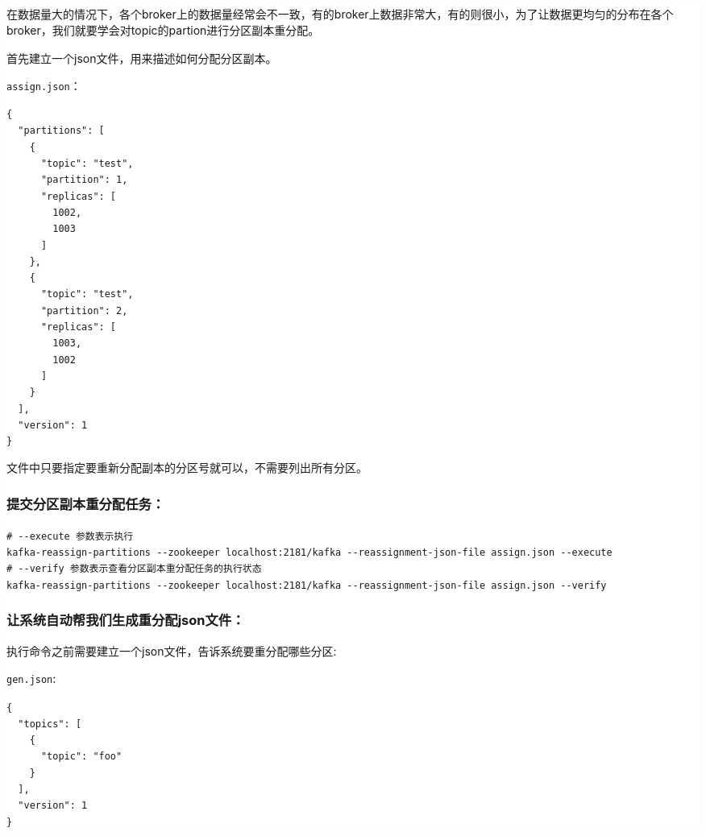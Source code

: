 在数据量大的情况下，各个broker上的数据量经常会不一致，有的broker上数据非常大，有的则很小，为了让数据更均匀的分布在各个broker，我们就要学会对topic的partion进行分区副本重分配。

首先建立一个json文件，用来描述如何分配分区副本。

`assign.json`：

```shell
{
  "partitions": [
    {
      "topic": "test",
      "partition": 1,
      "replicas": [
        1002,
        1003
      ]
    },
    {
      "topic": "test",
      "partition": 2,
      "replicas": [
        1003,
        1002
      ]
    }
  ],
  "version": 1
}
```

文件中只要指定要重新分配副本的分区号就可以，不需要列出所有分区。

### 提交分区副本重分配任务：

```shell
# --execute 参数表示执行
kafka-reassign-partitions --zookeeper localhost:2181/kafka --reassignment-json-file assign.json --execute
# --verify 参数表示查看分区副本重分配任务的执行状态
kafka-reassign-partitions --zookeeper localhost:2181/kafka --reassignment-json-file assign.json --verify
```

### 让系统自动帮我们生成重分配json文件：

执行命令之前需要建立一个json文件，告诉系统要重分配哪些分区:

`gen.json`:

```shell
{
  "topics": [
    {
      "topic": "foo"
    }
  ],
  "version": 1
}
```
